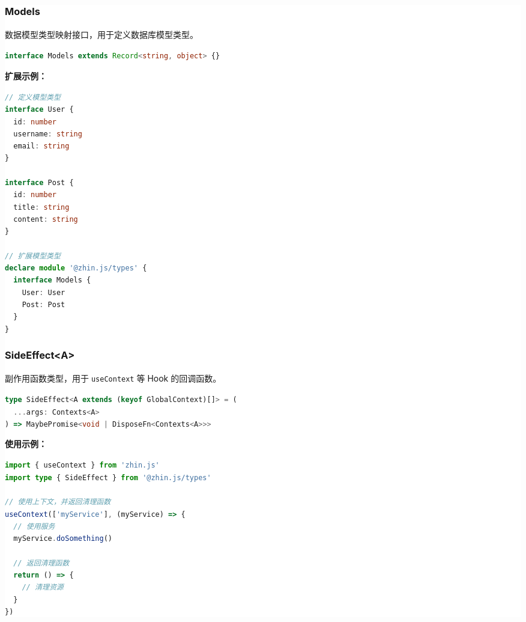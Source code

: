 ### Models

数据模型类型映射接口，用于定义数据库模型类型。

```typescript
interface Models extends Record<string, object> {}
```

**扩展示例：**

```typescript
// 定义模型类型
interface User {
  id: number
  username: string
  email: string
}

interface Post {
  id: number
  title: string
  content: string
}

// 扩展模型类型
declare module '@zhin.js/types' {
  interface Models {
    User: User
    Post: Post
  }
}
```

### SideEffect\<A\>

副作用函数类型，用于 `useContext` 等 Hook 的回调函数。

```typescript
type SideEffect<A extends (keyof GlobalContext)[]> = (
  ...args: Contexts<A>
) => MaybePromise<void | DisposeFn<Contexts<A>>>
```

**使用示例：**

```typescript
import { useContext } from 'zhin.js'
import type { SideEffect } from '@zhin.js/types'

// 使用上下文，并返回清理函数
useContext(['myService'], (myService) => {
  // 使用服务
  myService.doSomething()
  
  // 返回清理函数
  return () => {
    // 清理资源
  }
})
```
